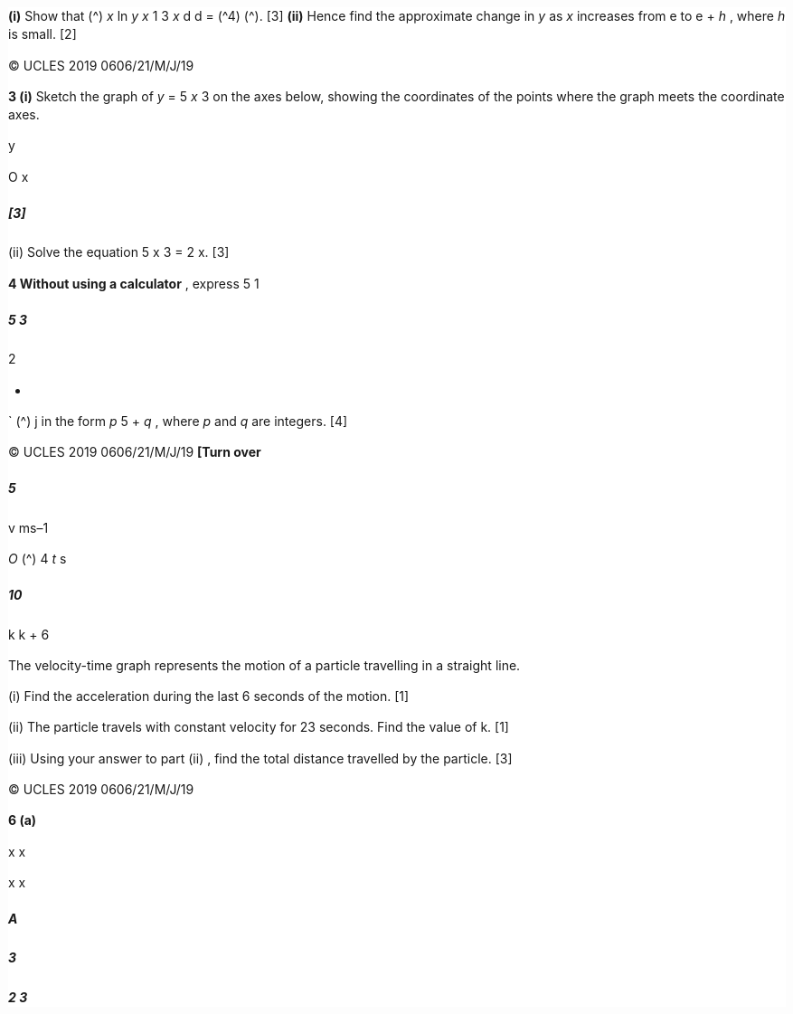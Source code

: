 **(i)** Show that (^) _x_ ln _y x_ 1 3 _x_ d d = (^4) (^). [3] **(ii)** Hence find the approximate change in _y_ as _x_ increases from e to e + _h_ , where _h_ is small. [2] 


© UCLES 2019 0606/21/M/J/19 

**3 (i)** Sketch the graph of _y_ = 5 _x_ 3 on the axes below, showing the coordinates of the points where the graph meets the coordinate axes. 

 y 

 O x 

##### [3] 

 (ii) Solve the equation 5 x 3 = 2 x. [3] 

**4 Without using a calculator** , express 5 1 

##### 5 3 

 2 

 + 

` (^) j in the form _p_ 5 + _q_ , where _p_ and _q_ are integers. [4] 


© UCLES 2019 0606/21/M/J/19 **[Turn over** 

##### 5 

 v ms–1 

_O_ (^) 4 _t_ s 

##### 10 

 k k + 6 

 The velocity-time graph represents the motion of a particle travelling in a straight line. 

 (i) Find the acceleration during the last 6 seconds of the motion. [1] 

 (ii) The particle travels with constant velocity for 23 seconds. Find the value of k. [1] 

 (iii) Using your answer to part (ii) , find the total distance travelled by the particle. [3] 


© UCLES 2019 0606/21/M/J/19 

**6 (a)** 

 x x 

 x x 

##### A 

##### 3 

##### 2 3 
